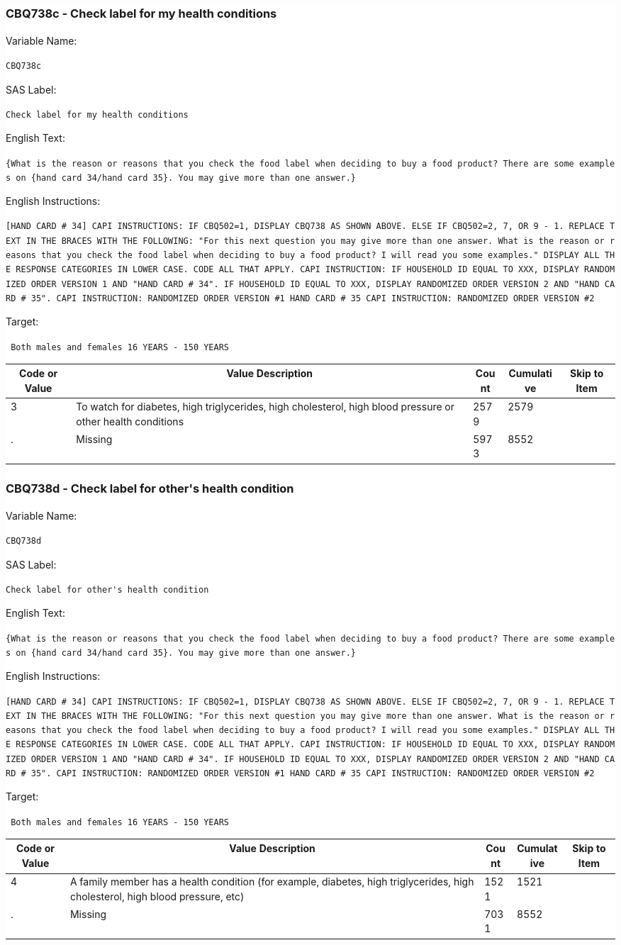 ### CBQ738c - Check label for my health conditions

Variable Name:

    CBQ738c
SAS Label:

    Check label for my health conditions
English Text:

    {What is the reason or reasons that you check the food label when deciding to buy a food product? There are some examples on {hand card 34/hand card 35}. You may give more than one answer.}
English Instructions:

    [HAND CARD # 34] CAPI INSTRUCTIONS: IF CBQ502=1, DISPLAY CBQ738 AS SHOWN ABOVE. ELSE IF CBQ502=2, 7, OR 9 - 1. REPLACE TEXT IN THE BRACES WITH THE FOLLOWING: "For this next question you may give more than one answer. What is the reason or reasons that you check the food label when deciding to buy a food product? I will read you some examples." DISPLAY ALL THE RESPONSE CATEGORIES IN LOWER CASE. CODE ALL THAT APPLY. CAPI INSTRUCTION: IF HOUSEHOLD ID EQUAL TO XXX, DISPLAY RANDOMIZED ORDER VERSION 1 AND "HAND CARD # 34". IF HOUSEHOLD ID EQUAL TO XXX, DISPLAY RANDOMIZED ORDER VERSION 2 AND "HAND CARD # 35". CAPI INSTRUCTION: RANDOMIZED ORDER VERSION #1 HAND CARD # 35 CAPI INSTRUCTION: RANDOMIZED ORDER VERSION #2
Target:

     Both males and females 16 YEARS - 150 YEARS
Code or Value | Value Description | Count | Cumulative | Skip to Item  
---|---|---|---|---  
3 | To watch for diabetes, high triglycerides, high cholesterol, high blood pressure or other health conditions | 2579 | 2579 |   
. | Missing | 5973 | 8552 |   
  
### CBQ738d - Check label for other's health condition

Variable Name:

    CBQ738d
SAS Label:

    Check label for other's health condition
English Text:

    {What is the reason or reasons that you check the food label when deciding to buy a food product? There are some examples on {hand card 34/hand card 35}. You may give more than one answer.}
English Instructions:

    [HAND CARD # 34] CAPI INSTRUCTIONS: IF CBQ502=1, DISPLAY CBQ738 AS SHOWN ABOVE. ELSE IF CBQ502=2, 7, OR 9 - 1. REPLACE TEXT IN THE BRACES WITH THE FOLLOWING: "For this next question you may give more than one answer. What is the reason or reasons that you check the food label when deciding to buy a food product? I will read you some examples." DISPLAY ALL THE RESPONSE CATEGORIES IN LOWER CASE. CODE ALL THAT APPLY. CAPI INSTRUCTION: IF HOUSEHOLD ID EQUAL TO XXX, DISPLAY RANDOMIZED ORDER VERSION 1 AND "HAND CARD # 34". IF HOUSEHOLD ID EQUAL TO XXX, DISPLAY RANDOMIZED ORDER VERSION 2 AND "HAND CARD # 35". CAPI INSTRUCTION: RANDOMIZED ORDER VERSION #1 HAND CARD # 35 CAPI INSTRUCTION: RANDOMIZED ORDER VERSION #2
Target:

     Both males and females 16 YEARS - 150 YEARS
Code or Value | Value Description | Count | Cumulative | Skip to Item  
---|---|---|---|---  
4 | A family member has a health condition (for example, diabetes, high triglycerides, high cholesterol, high blood pressure, etc) | 1521 | 1521 |   
. | Missing | 7031 | 8552 |   
  